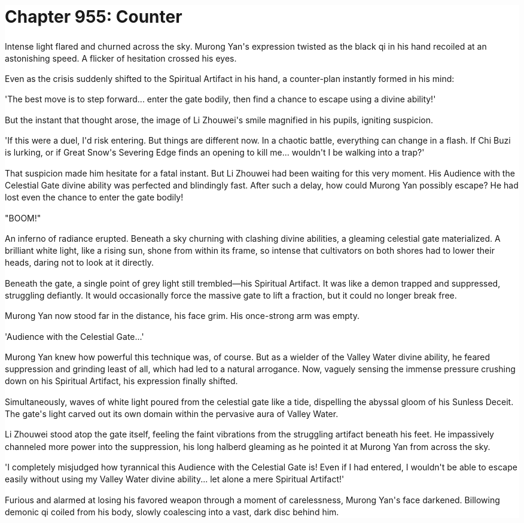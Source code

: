 # Chapter 955: Counter

Intense light flared and churned across the sky. Murong Yan's expression twisted as the black qi in his hand recoiled at an astonishing speed. A flicker of hesitation crossed his eyes.

Even as the crisis suddenly shifted to the Spiritual Artifact in his hand, a counter-plan instantly formed in his mind:

'The best move is to step forward... enter the gate bodily, then find a chance to escape using a divine ability!'

But the instant that thought arose, the image of Li Zhouwei's smile magnified in his pupils, igniting suspicion.

'If this were a duel, I'd risk entering. But things are different now. In a chaotic battle, everything can change in a flash. If Chi Buzi is lurking, or if Great Snow's Severing Edge finds an opening to kill me... wouldn't I be walking into a trap?'

That suspicion made him hesitate for a fatal instant. But Li Zhouwei had been waiting for this very moment. His Audience with the Celestial Gate divine ability was perfected and blindingly fast. After such a delay, how could Murong Yan possibly escape? He had lost even the chance to enter the gate bodily!

"BOOM!"

An inferno of radiance erupted. Beneath a sky churning with clashing divine abilities, a gleaming celestial gate materialized. A brilliant white light, like a rising sun, shone from within its frame, so intense that cultivators on both shores had to lower their heads, daring not to look at it directly.

Beneath the gate, a single point of grey light still trembled—his Spiritual Artifact. It was like a demon trapped and suppressed, struggling defiantly. It would occasionally force the massive gate to lift a fraction, but it could no longer break free.

Murong Yan now stood far in the distance, his face grim. His once-strong arm was empty.

'Audience with the Celestial Gate...'

Murong Yan knew how powerful this technique was, of course. But as a wielder of the Valley Water divine ability, he feared suppression and grinding least of all, which had led to a natural arrogance. Now, vaguely sensing the immense pressure crushing down on his Spiritual Artifact, his expression finally shifted.

Simultaneously, waves of white light poured from the celestial gate like a tide, dispelling the abyssal gloom of his Sunless Deceit. The gate's light carved out its own domain within the pervasive aura of Valley Water.

Li Zhouwei stood atop the gate itself, feeling the faint vibrations from the struggling artifact beneath his feet. He impassively channeled more power into the suppression, his long halberd gleaming as he pointed it at Murong Yan from across the sky.

'I completely misjudged how tyrannical this Audience with the Celestial Gate is! Even if I had entered, I wouldn't be able to escape easily without using my Valley Water divine ability... let alone a mere Spiritual Artifact!'

Furious and alarmed at losing his favored weapon through a moment of carelessness, Murong Yan's face darkened. Billowing demonic qi coiled from his body, slowly coalescing into a vast, dark disc behind him.
